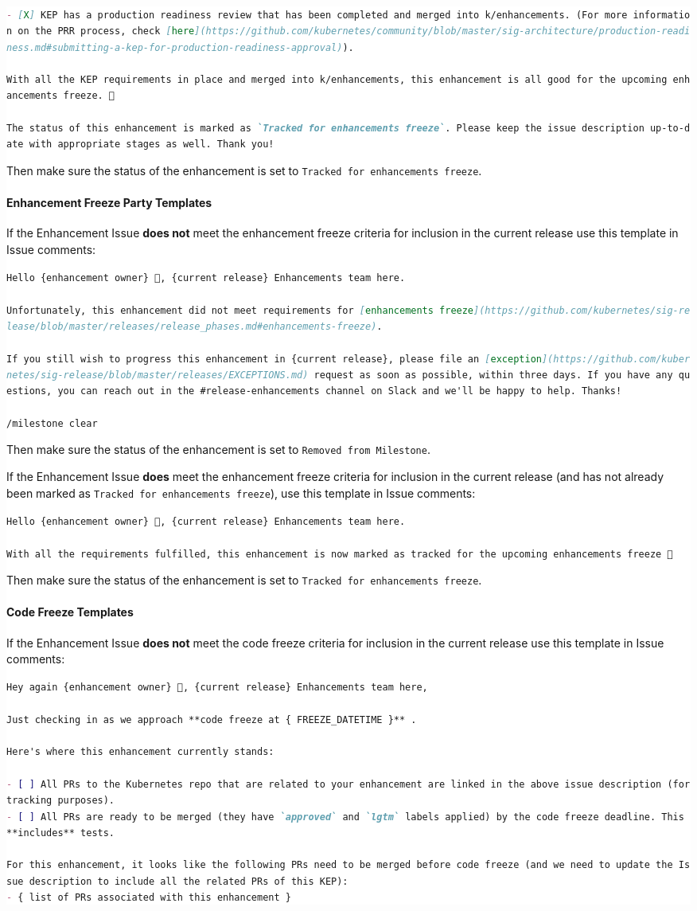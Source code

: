 ```markdown
- [X] KEP has a production readiness review that has been completed and merged into k/enhancements. (For more information on the PRR process, check [here](https://github.com/kubernetes/community/blob/master/sig-architecture/production-readiness.md#submitting-a-kep-for-production-readiness-approval)).

With all the KEP requirements in place and merged into k/enhancements, this enhancement is all good for the upcoming enhancements freeze. 🚀

The status of this enhancement is marked as `Tracked for enhancements freeze`. Please keep the issue description up-to-date with appropriate stages as well. Thank you!
```

Then make sure the status of the enhancement is set to `Tracked for enhancements freeze`. 

#### Enhancement Freeze Party Templates

If the Enhancement Issue **does not** meet the enhancement freeze criteria for inclusion in the current release use this template in Issue comments:

```markdown 
Hello {enhancement owner} 👋, {current release} Enhancements team here.

Unfortunately, this enhancement did not meet requirements for [enhancements freeze](https://github.com/kubernetes/sig-release/blob/master/releases/release_phases.md#enhancements-freeze).

If you still wish to progress this enhancement in {current release}, please file an [exception](https://github.com/kubernetes/sig-release/blob/master/releases/EXCEPTIONS.md) request as soon as possible, within three days. If you have any questions, you can reach out in the #release-enhancements channel on Slack and we'll be happy to help. Thanks!

/milestone clear
```

Then make sure the status of the enhancement is set to `Removed from Milestone`. 

If the Enhancement Issue **does** meet the enhancement freeze criteria for inclusion in the current release (and has not already been marked as `Tracked for enhancements freeze`), use this template in Issue comments:

```markdown
Hello {enhancement owner} 👋, {current release} Enhancements team here.

With all the requirements fulfilled, this enhancement is now marked as tracked for the upcoming enhancements freeze 🚀
```

Then make sure the status of the enhancement is set to `Tracked for enhancements freeze`. 

#### Code Freeze Templates

If the Enhancement Issue **does not** meet the code freeze criteria for inclusion in the current release use this template in Issue comments:

```markdown
Hey again {enhancement owner} 👋, {current release} Enhancements team here,

Just checking in as we approach **code freeze at { FREEZE_DATETIME }** .

Here's where this enhancement currently stands:

- [ ] All PRs to the Kubernetes repo that are related to your enhancement are linked in the above issue description (for tracking purposes).
- [ ] All PRs are ready to be merged (they have `approved` and `lgtm` labels applied) by the code freeze deadline. This **includes** tests.

For this enhancement, it looks like the following PRs need to be merged before code freeze (and we need to update the Issue description to include all the related PRs of this KEP):
- { list of PRs associated with this enhancement }
```

[enhancements-group]: https://groups.google.com/forum/#!forum/kubernetes-keps
[enhancements-issues]: https://github.com/kubernetes/enhancements/issues
[k/enhancements]: https://github.com/kubernetes/enhancements
[rt-group]: https://groups.google.com/a/kubernetes.io/g/release-team
[rt-selection]: /release-team/release-team-selection.md
[rt-requirements]: /release-team/release-team-onboarding.md
[sig-arch-readme]: https://github.com/kubernetes/community/tree/master/sig-architecture/README.md
[sig-arch-group]: https://groups.google.com/forum/#!forum/kubernetes-sig-architecture
[sig-arch-enhancements]: https://github.com/kubernetes/community/tree/master/sig-architecture#enhancements
[sig-docs-group]: https://groups.google.com/forum/#!forum/kubernetes-sig-docs
[sig-leads-group]: https://groups.google.com/a/kubernetes.io/g/leads
[sig-release]: https://github.com/kubernetes/community/blob/master/sig-release/README.md
[sig-release-group]: https://groups.google.com/forum/#!forum/kubernetes-sig-release
[sig-release-leads-group]: https://groups.google.com/forum/#!forum/kubernetes-sig-release-leads
[1.17-announcement]: https://kubernetes.io/blog/2019/12/09/kubernetes-1-17-release-announcement/
[1.17-tracking]: https://bit.ly/k8s117-enhancement-tracking